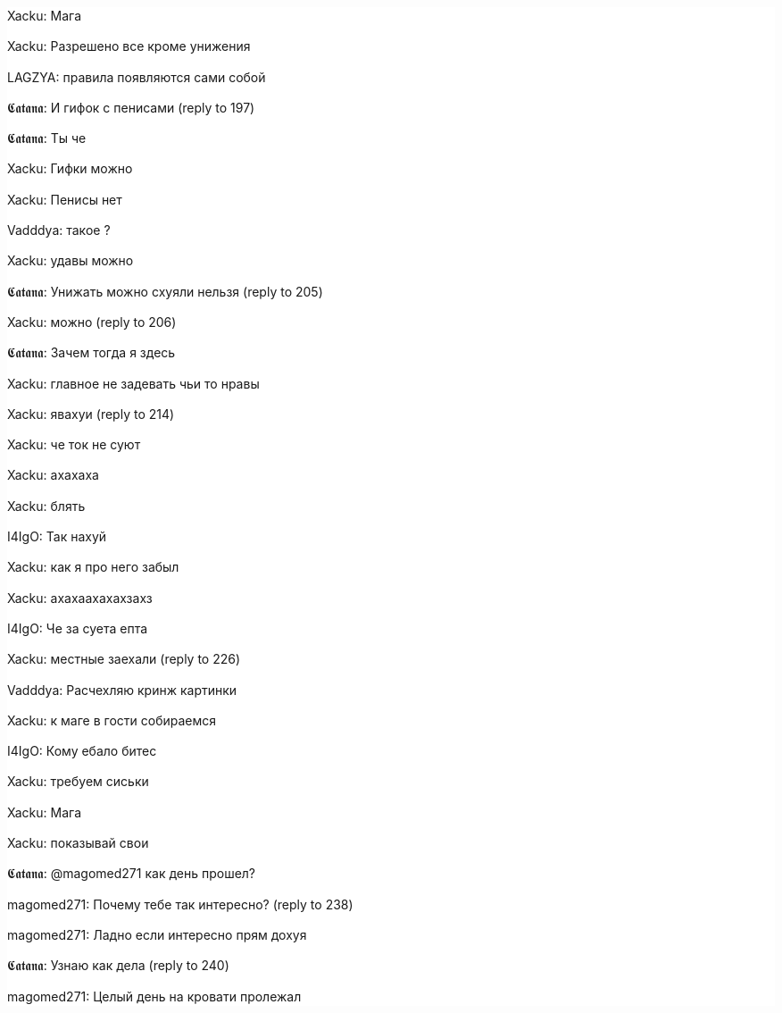 Xacku: Мага

Xacku: Разрешено все кроме унижения

LAGZYA: правила появляются сами собой

𝕮𝖆𝖙𝖆𝖓𝖆: И гифок с пенисами (reply to 197)

𝕮𝖆𝖙𝖆𝖓𝖆: Ты че

Xacku: Гифки можно

Xacku: Пенисы нет

Vadddya: такое ?

Xacku: удавы можно

𝕮𝖆𝖙𝖆𝖓𝖆: Унижать можно схуяли нельзя (reply to 205)

Xacku: можно (reply to 206)

𝕮𝖆𝖙𝖆𝖓𝖆: Зачем тогда я здесь

Xacku: главное не задевать чьи то нравы

Xacku: явахуи (reply to 214)

Xacku: че ток не суют

Xacku: ахахаха

Xacku: блять

I4IgO: Так нахуй

Xacku: как я про него забыл

Xacku: ахахаахахахзахз

I4IgO: Че за суета епта

Xacku: местные заехали (reply to 226)

Vadddya: Расчехляю кринж картинки

Xacku: к маге в гости собираемся

I4IgO: Кому ебало битес

Xacku: требуем сиськи

Xacku: Мага

Xacku: показывай свои

𝕮𝖆𝖙𝖆𝖓𝖆: @magomed271 как день прошел?

magomed271: Почему тебе так интересно? (reply to 238)

magomed271: Ладно если интересно прям дохуя

𝕮𝖆𝖙𝖆𝖓𝖆: Узнаю как дела (reply to 240)

magomed271: Целый день на кровати пролежал
